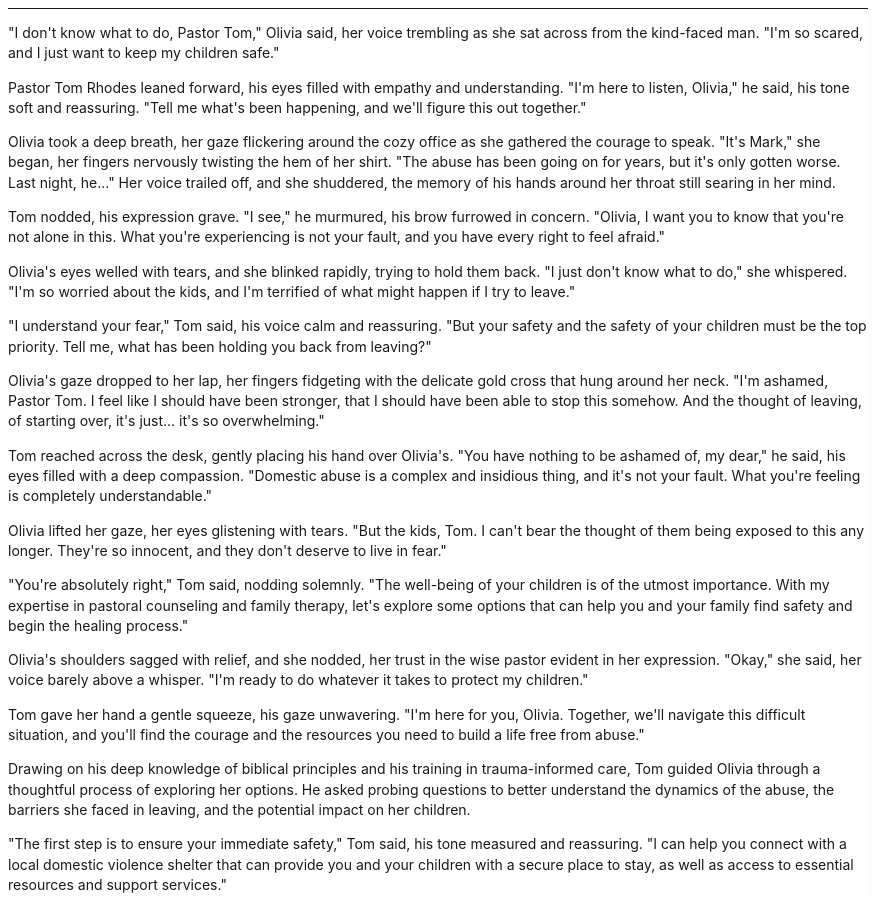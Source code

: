 ***

"I don't know what to do, Pastor Tom," Olivia said, her voice trembling as she sat across from the kind-faced man. "I'm so scared, and I just want to keep my children safe."

Pastor Tom Rhodes leaned forward, his eyes filled with empathy and understanding. "I'm here to listen, Olivia," he said, his tone soft and reassuring. "Tell me what's been happening, and we'll figure this out together."

Olivia took a deep breath, her gaze flickering around the cozy office as she gathered the courage to speak. "It's Mark," she began, her fingers nervously twisting the hem of her shirt. "The abuse has been going on for years, but it's only gotten worse. Last night, he..." Her voice trailed off, and she shuddered, the memory of his hands around her throat still searing in her mind.

Tom nodded, his expression grave. "I see," he murmured, his brow furrowed in concern. "Olivia, I want you to know that you're not alone in this. What you're experiencing is not your fault, and you have every right to feel afraid."

Olivia's eyes welled with tears, and she blinked rapidly, trying to hold them back. "I just don't know what to do," she whispered. "I'm so worried about the kids, and I'm terrified of what might happen if I try to leave."

"I understand your fear," Tom said, his voice calm and reassuring. "But your safety and the safety of your children must be the top priority. Tell me, what has been holding you back from leaving?"

Olivia's gaze dropped to her lap, her fingers fidgeting with the delicate gold cross that hung around her neck. "I'm ashamed, Pastor Tom. I feel like I should have been stronger, that I should have been able to stop this somehow. And the thought of leaving, of starting over, it's just... it's so overwhelming."

Tom reached across the desk, gently placing his hand over Olivia's. "You have nothing to be ashamed of, my dear," he said, his eyes filled with a deep compassion. "Domestic abuse is a complex and insidious thing, and it's not your fault. What you're feeling is completely understandable."

Olivia lifted her gaze, her eyes glistening with tears. "But the kids, Tom. I can't bear the thought of them being exposed to this any longer. They're so innocent, and they don't deserve to live in fear."

"You're absolutely right," Tom said, nodding solemnly. "The well-being of your children is of the utmost importance. With my expertise in pastoral counseling and family therapy, let's explore some options that can help you and your family find safety and begin the healing process."

Olivia's shoulders sagged with relief, and she nodded, her trust in the wise pastor evident in her expression. "Okay," she said, her voice barely above a whisper. "I'm ready to do whatever it takes to protect my children."

Tom gave her hand a gentle squeeze, his gaze unwavering. "I'm here for you, Olivia. Together, we'll navigate this difficult situation, and you'll find the courage and the resources you need to build a life free from abuse."

Drawing on his deep knowledge of biblical principles and his training in trauma-informed care, Tom guided Olivia through a thoughtful process of exploring her options. He asked probing questions to better understand the dynamics of the abuse, the barriers she faced in leaving, and the potential impact on her children.

"The first step is to ensure your immediate safety," Tom said, his tone measured and reassuring. "I can help you connect with a local domestic violence shelter that can provide you and your children with a secure place to stay, as well as access to essential resources and support services."
